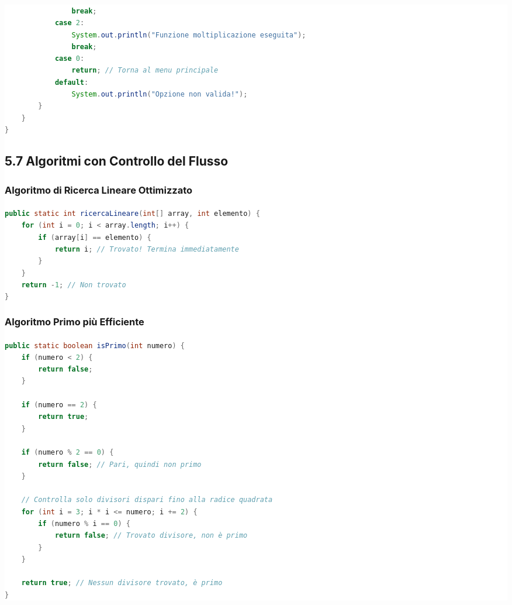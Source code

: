 ```java
                break;
            case 2:
                System.out.println("Funzione moltiplicazione eseguita");
                break;
            case 0:
                return; // Torna al menu principale
            default:
                System.out.println("Opzione non valida!");
        }
    }
}
```

## 5.7 Algoritmi con Controllo del Flusso

### Algoritmo di Ricerca Lineare Ottimizzato

```java
public static int ricercaLineare(int[] array, int elemento) {
    for (int i = 0; i < array.length; i++) {
        if (array[i] == elemento) {
            return i; // Trovato! Termina immediatamente
        }
    }
    return -1; // Non trovato
}
```

### Algoritmo Primo più Efficiente

```java
public static boolean isPrimo(int numero) {
    if (numero < 2) {
        return false;
    }
    
    if (numero == 2) {
        return true;
    }
    
    if (numero % 2 == 0) {
        return false; // Pari, quindi non primo
    }
    
    // Controlla solo divisori dispari fino alla radice quadrata
    for (int i = 3; i * i <= numero; i += 2) {
        if (numero % i == 0) {
            return false; // Trovato divisore, non è primo
        }
    }
    
    return true; // Nessun divisore trovato, è primo
}
```
